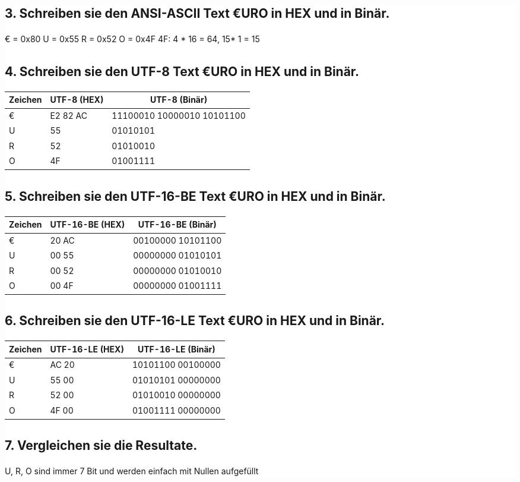 ## 3. Schreiben sie den ANSI-ASCII Text €URO in HEX und in Binär.
€ = 0x80
U = 0x55
R = 0x52
O = 0x4F
4F: 4 * 16 = 64, 15* 1 = 15

## 4. Schreiben sie den UTF-8 Text €URO in HEX und in Binär.
| Zeichen | UTF-8 (HEX) | UTF-8 (Binär)                          |
|---------|-------------|----------------------------------------|
| €       | E2 82 AC    | 11100010 10000010 10101100             |
| U       | 55          | 01010101                               |
| R       | 52          | 01010010                               |
| O       | 4F          | 01001111                               |

## 5. Schreiben sie den UTF-16-BE Text €URO in HEX und in Binär.
| Zeichen | UTF-16-BE (HEX) | UTF-16-BE (Binär) |
|---------|-----------------|-------------------|
| €       | 20 AC           | 00100000 10101100 |
| U       | 00 55           | 00000000 01010101 |
| R       | 00 52           | 00000000 01010010 |
| O       | 00 4F           | 00000000 01001111 |

## 6. Schreiben sie den UTF-16-LE Text €URO in HEX und in Binär.
| Zeichen | UTF-16-LE (HEX) | UTF-16-LE (Binär) |
|---------|-----------------|-------------------|
| €       | AC 20           | 10101100 00100000 |
| U       | 55 00           | 01010101 00000000 |
| R       | 52 00           | 01010010 00000000 |
| O       | 4F 00           | 01001111 00000000 |

## 7. Vergleichen sie die Resultate.
U, R, O sind immer 7 Bit und werden einfach mit Nullen aufgefüllt
